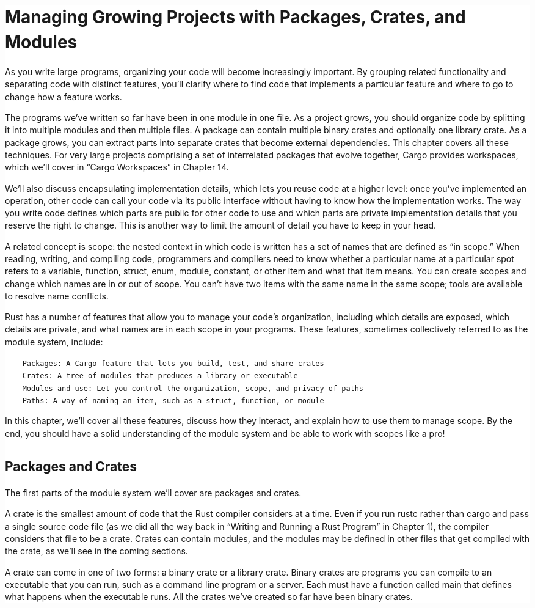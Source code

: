 # Managing Growing Projects with Packages, Crates, and Modules

As you write large programs, organizing your code will become increasingly important. By grouping related functionality and separating code with distinct features, you’ll clarify where to find code that implements a particular feature and where to go to change how a feature works.

The programs we’ve written so far have been in one module in one file. As a project grows, you should organize code by splitting it into multiple modules and then multiple files. A package can contain multiple binary crates and optionally one library crate. As a package grows, you can extract parts into separate crates that become external dependencies. This chapter covers all these techniques. For very large projects comprising a set of interrelated packages that evolve together, Cargo provides workspaces, which we’ll cover in “Cargo Workspaces” in Chapter 14.

We’ll also discuss encapsulating implementation details, which lets you reuse code at a higher level: once you’ve implemented an operation, other code can call your code via its public interface without having to know how the implementation works. The way you write code defines which parts are public for other code to use and which parts are private implementation details that you reserve the right to change. This is another way to limit the amount of detail you have to keep in your head.

A related concept is scope: the nested context in which code is written has a set of names that are defined as “in scope.” When reading, writing, and compiling code, programmers and compilers need to know whether a particular name at a particular spot refers to a variable, function, struct, enum, module, constant, or other item and what that item means. You can create scopes and change which names are in or out of scope. You can’t have two items with the same name in the same scope; tools are available to resolve name conflicts.

Rust has a number of features that allow you to manage your code’s organization, including which details are exposed, which details are private, and what names are in each scope in your programs. These features, sometimes collectively referred to as the module system, include:

```text
    Packages: A Cargo feature that lets you build, test, and share crates
    Crates: A tree of modules that produces a library or executable
    Modules and use: Let you control the organization, scope, and privacy of paths
    Paths: A way of naming an item, such as a struct, function, or module
```

In this chapter, we’ll cover all these features, discuss how they interact, and explain how to use them to manage scope. By the end, you should have a solid understanding of the module system and be able to work with scopes like a pro!

## Packages and Crates

The first parts of the module system we’ll cover are packages and crates.

A crate is the smallest amount of code that the Rust compiler considers at a time. Even if you run rustc rather than cargo and pass a single source code file (as we did all the way back in “Writing and Running a Rust Program” in Chapter 1), the compiler considers that file to be a crate. Crates can contain modules, and the modules may be defined in other files that get compiled with the crate, as we’ll see in the coming sections.

A crate can come in one of two forms: a binary crate or a library crate. Binary crates are programs you can compile to an executable that you can run, such as a command line program or a server. Each must have a function called main that defines what happens when the executable runs. All the crates we’ve created so far have been binary crates.
